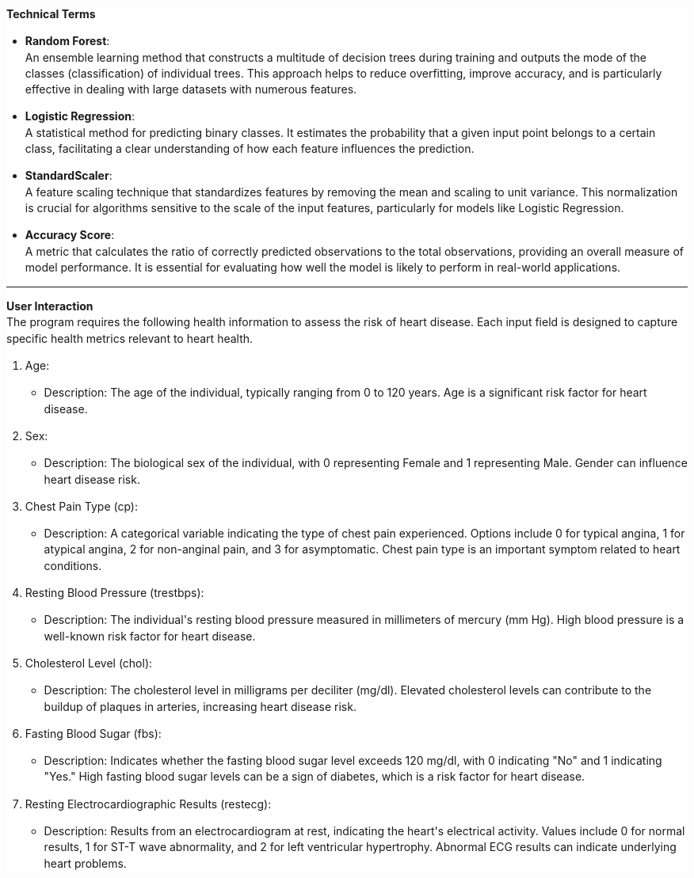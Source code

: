 **Technical Terms**  

- **Random Forest**:  
  An ensemble learning method that constructs a multitude of decision trees during training and outputs the mode of the classes (classification) of individual trees. This approach helps to reduce overfitting, improve accuracy, and is particularly effective in dealing with large datasets with numerous features.

- **Logistic Regression**:  
  A statistical method for predicting binary classes. It estimates the probability that a given input point belongs to a certain class, facilitating a clear understanding of how each feature influences the prediction.

- **StandardScaler**:  
  A feature scaling technique that standardizes features by removing the mean and scaling to unit variance. This normalization is crucial for algorithms sensitive to the scale of the input features, particularly for models like Logistic Regression.

- **Accuracy Score**:  
  A metric that calculates the ratio of correctly predicted observations to the total observations, providing an overall measure of model performance. It is essential for evaluating how well the model is likely to perform in real-world applications.

---

**User Interaction**  
The program requires the following health information to assess the risk of heart disease. Each input field is designed to capture specific health metrics relevant to heart health.

1. Age: 
   - Description: The age of the individual, typically ranging from 0 to 120 years. Age is a significant risk factor for heart disease.

2. Sex: 
   - Description: The biological sex of the individual, with 0 representing Female and 1 representing Male. Gender can influence heart disease risk.

3. Chest Pain Type (cp): 
   - Description: A categorical variable indicating the type of chest pain experienced. Options include 0 for typical angina, 1 for atypical angina, 2 for non-anginal pain, and 3 for asymptomatic. Chest pain type is an important symptom related to heart conditions.

4. Resting Blood Pressure (trestbps): 
   - Description: The individual's resting blood pressure measured in millimeters of mercury (mm Hg). High blood pressure is a well-known risk factor for heart disease.

5. Cholesterol Level (chol): 
   - Description: The cholesterol level in milligrams per deciliter (mg/dl). Elevated cholesterol levels can contribute to the buildup of plaques in arteries, increasing heart disease risk.

6. Fasting Blood Sugar (fbs): 
   - Description: Indicates whether the fasting blood sugar level exceeds 120 mg/dl, with 0 indicating "No" and 1 indicating "Yes." High fasting blood sugar levels can be a sign of diabetes, which is a risk factor for heart disease.

7. Resting Electrocardiographic Results (restecg): 
   - Description: Results from an electrocardiogram at rest, indicating the heart's electrical activity. Values include 0 for normal results, 1 for ST-T wave abnormality, and 2 for left ventricular hypertrophy. Abnormal ECG results can indicate underlying heart problems.
